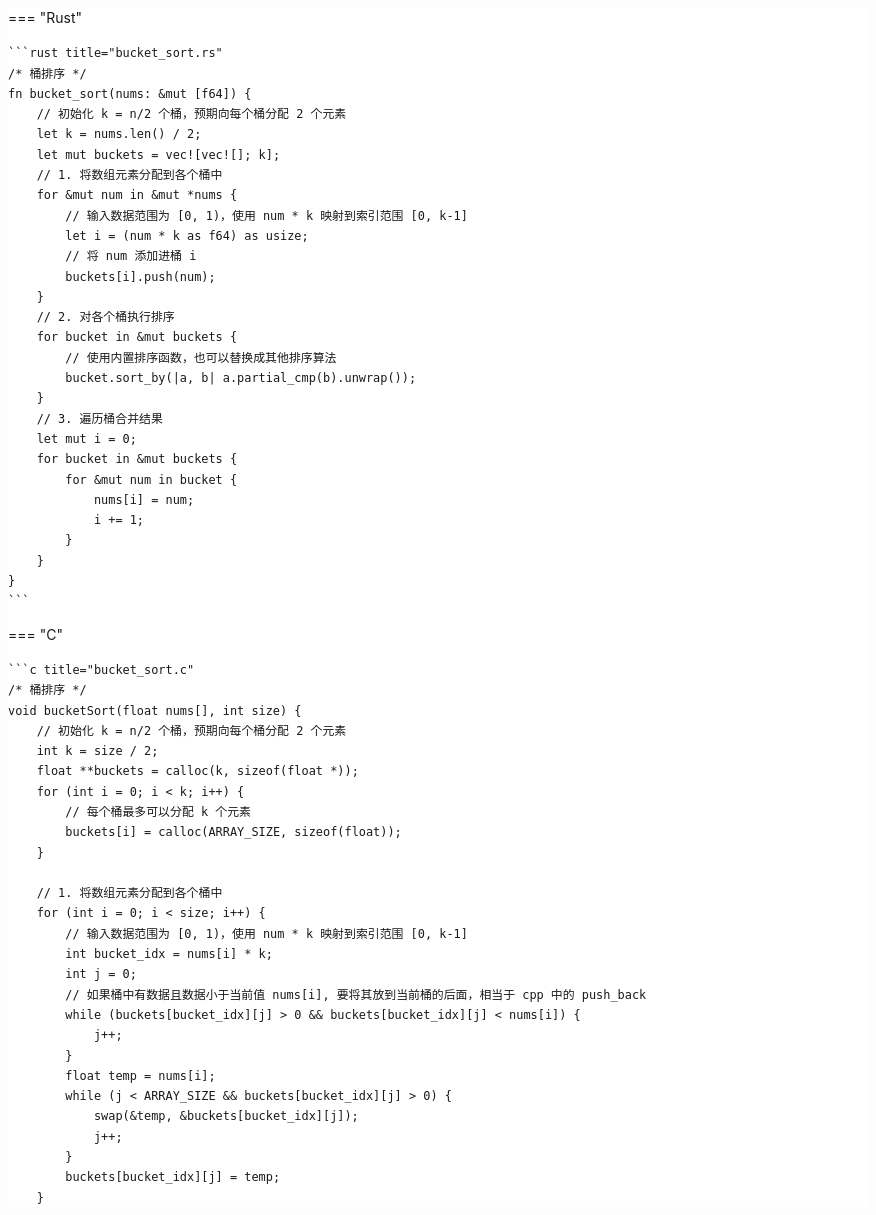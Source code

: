 === "Rust"

    ```rust title="bucket_sort.rs"
    /* 桶排序 */
    fn bucket_sort(nums: &mut [f64]) {
        // 初始化 k = n/2 个桶，预期向每个桶分配 2 个元素
        let k = nums.len() / 2;
        let mut buckets = vec![vec![]; k];
        // 1. 将数组元素分配到各个桶中
        for &mut num in &mut *nums {
            // 输入数据范围为 [0, 1)，使用 num * k 映射到索引范围 [0, k-1]
            let i = (num * k as f64) as usize;
            // 将 num 添加进桶 i
            buckets[i].push(num);
        }
        // 2. 对各个桶执行排序
        for bucket in &mut buckets {
            // 使用内置排序函数，也可以替换成其他排序算法
            bucket.sort_by(|a, b| a.partial_cmp(b).unwrap());
        }
        // 3. 遍历桶合并结果
        let mut i = 0;
        for bucket in &mut buckets {
            for &mut num in bucket {
                nums[i] = num;
                i += 1;
            }
        }
    }
    ```

=== "C"

    ```c title="bucket_sort.c"
    /* 桶排序 */
    void bucketSort(float nums[], int size) {
        // 初始化 k = n/2 个桶，预期向每个桶分配 2 个元素
        int k = size / 2;
        float **buckets = calloc(k, sizeof(float *));
        for (int i = 0; i < k; i++) {
            // 每个桶最多可以分配 k 个元素
            buckets[i] = calloc(ARRAY_SIZE, sizeof(float));
        }

        // 1. 将数组元素分配到各个桶中
        for (int i = 0; i < size; i++) {
            // 输入数据范围为 [0, 1)，使用 num * k 映射到索引范围 [0, k-1]
            int bucket_idx = nums[i] * k;
            int j = 0;
            // 如果桶中有数据且数据小于当前值 nums[i], 要将其放到当前桶的后面，相当于 cpp 中的 push_back
            while (buckets[bucket_idx][j] > 0 && buckets[bucket_idx][j] < nums[i]) {
                j++;
            }
            float temp = nums[i];
            while (j < ARRAY_SIZE && buckets[bucket_idx][j] > 0) {
                swap(&temp, &buckets[bucket_idx][j]);
                j++;
            }
            buckets[bucket_idx][j] = temp;
        }
